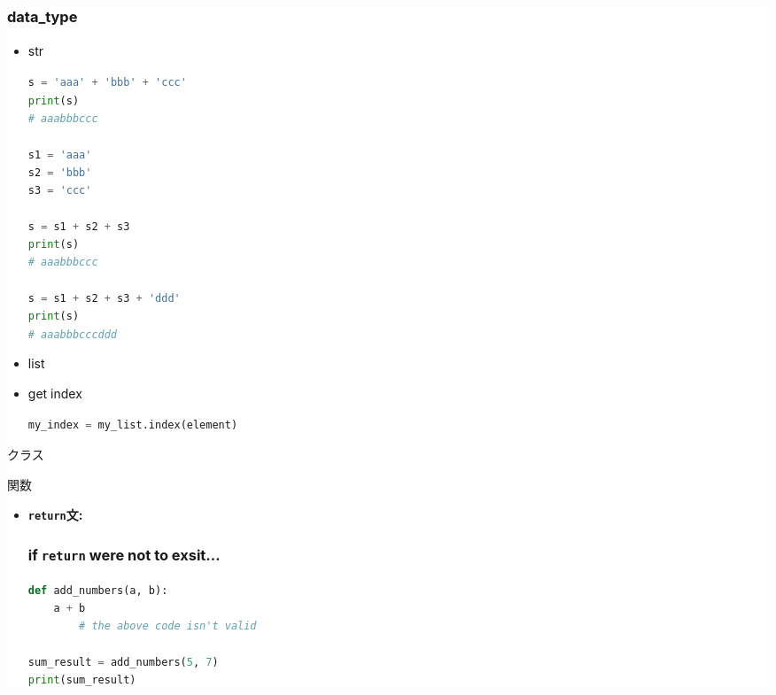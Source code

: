 ### data_type

- str
    
    ```python
    s = 'aaa' + 'bbb' + 'ccc'
    print(s)
    # aaabbbccc
    
    s1 = 'aaa'
    s2 = 'bbb'
    s3 = 'ccc'
    
    s = s1 + s2 + s3
    print(s)
    # aaabbbccc
    
    s = s1 + s2 + s3 + 'ddd'
    print(s)
    # aaabbbcccddd
    ```
    
- list
    
    
- get index
    
    ```python
    my_index = my_list.index(element)
    ```
    

クラス

関数

```python

```

- **`return`文:**
    
    ### if **`return` were not to exsit…**
    
    ```python
    def add_numbers(a, b):
        a + b
    		# the above code isn't valid
    
    sum_result = add_numbers(5, 7)
    print(sum_result)
    